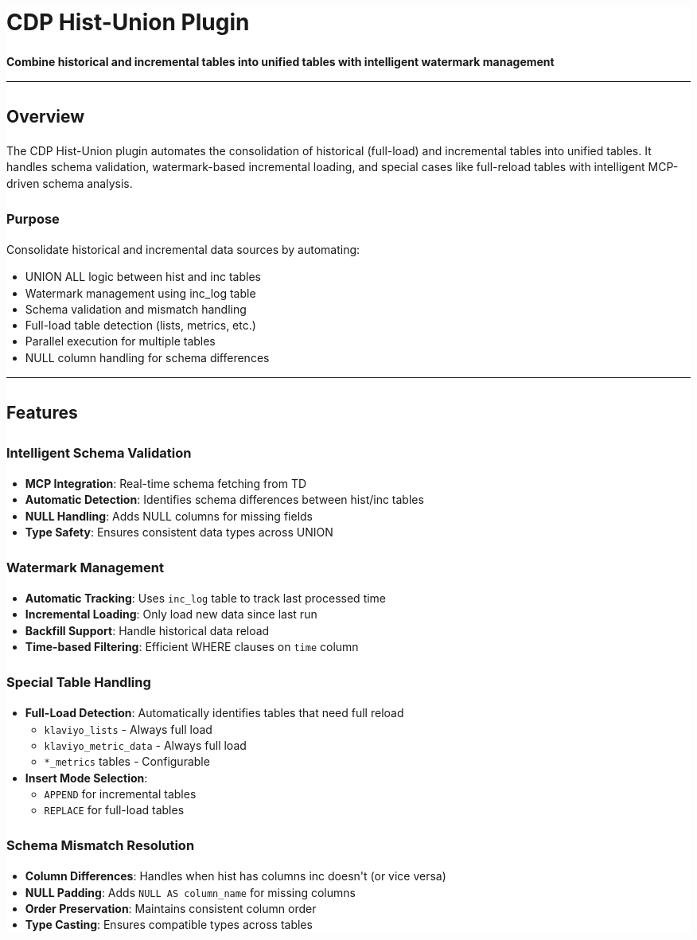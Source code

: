 # CDP Hist-Union Plugin

**Combine historical and incremental tables into unified tables with intelligent watermark management**

---

## Overview

The CDP Hist-Union plugin automates the consolidation of historical (full-load) and incremental tables into unified tables. It handles schema validation, watermark-based incremental loading, and special cases like full-reload tables with intelligent MCP-driven schema analysis.

### Purpose

Consolidate historical and incremental data sources by automating:
- UNION ALL logic between hist and inc tables
- Watermark management using inc_log table
- Schema validation and mismatch handling
- Full-load table detection (lists, metrics, etc.)
- Parallel execution for multiple tables
- NULL column handling for schema differences

---

## Features

### Intelligent Schema Validation
- **MCP Integration**: Real-time schema fetching from TD
- **Automatic Detection**: Identifies schema differences between hist/inc tables
- **NULL Handling**: Adds NULL columns for missing fields
- **Type Safety**: Ensures consistent data types across UNION

### Watermark Management
- **Automatic Tracking**: Uses `inc_log` table to track last processed time
- **Incremental Loading**: Only load new data since last run
- **Backfill Support**: Handle historical data reload
- **Time-based Filtering**: Efficient WHERE clauses on `time` column

### Special Table Handling
- **Full-Load Detection**: Automatically identifies tables that need full reload
  - `klaviyo_lists` - Always full load
  - `klaviyo_metric_data` - Always full load
  - `*_metrics` tables - Configurable
- **Insert Mode Selection**:
  - `APPEND` for incremental tables
  - `REPLACE` for full-load tables

### Schema Mismatch Resolution
- **Column Differences**: Handles when hist has columns inc doesn't (or vice versa)
- **NULL Padding**: Adds `NULL AS column_name` for missing columns
- **Order Preservation**: Maintains consistent column order
- **Type Casting**: Ensures compatible types across tables
